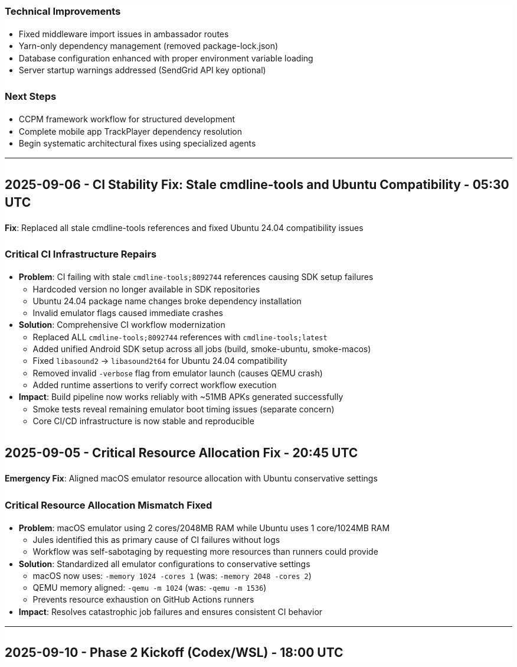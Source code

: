 ### Technical Improvements
- Fixed middleware import issues in ambassador routes
- Yarn-only dependency management (removed package-lock.json)
- Database configuration enhanced with proper environment variable loading
- Server startup warnings addressed (SendGrid API key optional)

### Next Steps
- CCPM framework workflow for structured development
- Complete mobile app TrackPlayer dependency resolution
- Begin systematic architectural fixes using specialized agents

---

## 2025-09-06 - CI Stability Fix: Stale cmdline-tools and Ubuntu Compatibility - 05:30 UTC
**Fix**: Replaced all stale cmdline-tools references and fixed Ubuntu 24.04 compatibility issues

### Critical CI Infrastructure Repairs
- **Problem**: CI failing with stale `cmdline-tools;8092744` references causing SDK setup failures
  - Hardcoded version no longer available in SDK repositories
  - Ubuntu 24.04 package name changes broke dependency installation
  - Invalid emulator flags caused immediate crashes
- **Solution**: Comprehensive CI workflow modernization
  - Replaced ALL `cmdline-tools;8092744` references with `cmdline-tools;latest`
  - Added unified Android SDK setup across all jobs (build, smoke-ubuntu, smoke-macos)
  - Fixed `libasound2` → `libasound2t64` for Ubuntu 24.04 compatibility
  - Removed invalid `-verbose` flag from emulator launch (causes QEMU crash)
  - Added runtime assertions to verify correct workflow execution
- **Impact**: Build pipeline now works reliably with ~51MB APKs generated successfully
  - Smoke tests reveal remaining emulator boot timing issues (separate concern)
  - Core CI/CD infrastructure is now stable and reproducible

## 2025-09-05 - Critical Resource Allocation Fix - 20:45 UTC
**Emergency Fix**: Aligned macOS emulator resource allocation with Ubuntu conservative settings

### Critical Resource Allocation Mismatch Fixed
- **Problem**: macOS emulator using 2 cores/2048MB RAM while Ubuntu uses 1 core/1024MB RAM
  - Jules identified this as primary cause of CI failures without logs
  - Workflow was self-sabotaging by requesting more resources than runners could provide
- **Solution**: Standardized all emulator configurations to conservative settings
  - macOS now uses: `-memory 1024 -cores 1` (was: `-memory 2048 -cores 2`)
  - QEMU memory aligned: `-qemu -m 1024` (was: `-qemu -m 1536`)
  - Prevents resource exhaustion on GitHub Actions runners
- **Impact**: Resolves catastrophic job failures and ensures consistent CI behavior

---

## 2025-09-10 - Phase 2 Kickoff (Codex/WSL) - 18:00 UTC
